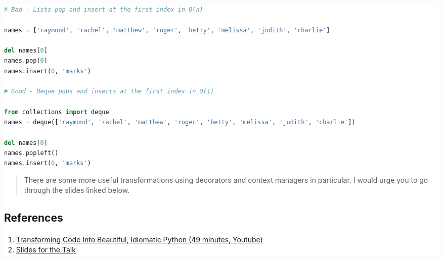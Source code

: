 ```python
# Bad - Lists pop and insert at the first index in O(n)

names = ['raymond', 'rachel', 'matthew', 'roger', 'betty', 'melissa', 'judith', 'charlie']

del names[0]
names.pop(0)
names.insert(0, 'marks')

# Good - Deque pops and inserts at the first index in O(1)

from collections import deque
names = deque(['raymond', 'rachel', 'matthew', 'roger', 'betty', 'melissa', 'judith', 'charlie'])

del names[0]
names.popleft()
names.insert(0, 'marks')
```

> There are some more useful transformations using decorators and context managers in particular. I would urge you to go through the slides linked below.

## References

1. [Transforming Code Into Beautiful, Idiomatic Python (49 minutes, Youtube)](https://www.youtube.com/watch?v=OSGv2VnC0go)
2. [Slides for the Talk](https://speakerdeck.com/pyconslides/transforming-code-into-beautiful-idiomatic-python-by-raymond-hettinger-1)
